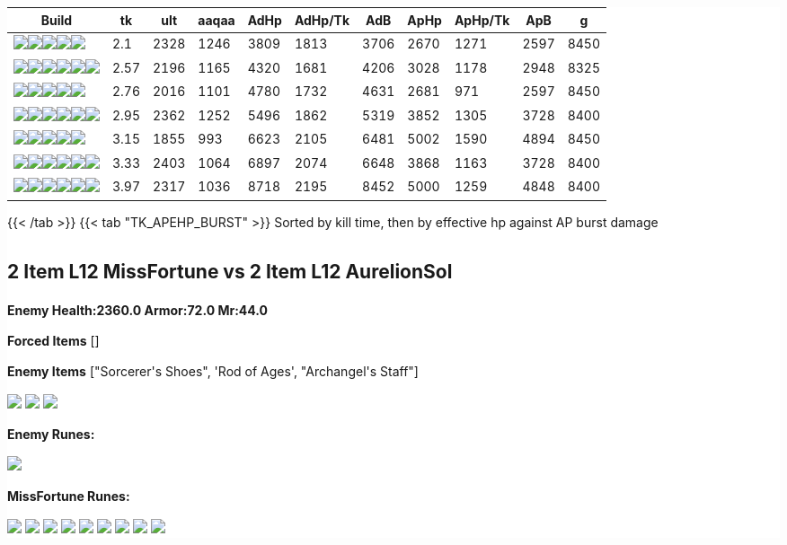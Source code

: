 



 Build |tk|ult|aaqaa|AdHp|AdHp/Tk|AdB|ApHp|ApHp/Tk|ApB|g
-|-|-|-|-|-|-|-|-|-|-
![](/item/6672.png)![](/item/226676.png)![](/item/1053.png)![](/item/1055.png)![](/item/3006.png)|2.1|2328|1246|3809|1813|3706|2670|1271|2597|8450
![](/item/6672.png)![](/item/6609.png)![](/item/1001.png)![](/item/1053.png)![](/item/1055.png)![](/item/1037.png)|2.57|2196|1165|4320|1681|4206|3028|1178|2948|8325
![](/item/6672.png)![](/item/226333.png)![](/item/1053.png)![](/item/1055.png)![](/item/3006.png)|2.76|2016|1101|4780|1732|4631|2681|971|2597|8450
![](/item/6672.png)![](/item/226673.png)![](/item/1001.png)![](/item/1055.png)![](/item/1038.png)![](/item/1036.png)|2.95|2362|1252|5496|1862|5319|3852|1305|3728|8400
![](/item/223026.png)![](/item/223091.png)![](/item/1053.png)![](/item/1055.png)![](/item/3006.png)|3.15|1855|993|6623|2105|6481|5002|1590|4894|8450
![](/item/226673.png)![](/item/226333.png)![](/item/1001.png)![](/item/1055.png)![](/item/1038.png)![](/item/1036.png)|3.33|2403|1064|6897|2074|6648|3868|1163|3728|8400
![](/item/226673.png)![](/item/223026.png)![](/item/1001.png)![](/item/1055.png)![](/item/1038.png)![](/item/1036.png)|3.97|2317|1036|8718|2195|8452|5000|1259|4848|8400
{{< /tab >}}
{{< tab "TK_APEHP_BURST" >}}
Sorted by kill time, then by effective hp against AP burst damage
## 2 Item L12 MissFortune vs 2 Item L12 AurelionSol

**Enemy Health:2360.0 Armor:72.0 Mr:44.0**


**Forced Items** []








**Enemy Items** ["Sorcerer's Shoes", 'Rod of Ages', "Archangel's Staff"]





![](/item/223020.png)
![](/item/226657.png)
![](/item/223003.png)



**Enemy Runes:**





![](/StatMods/StatModsArmorIcon.png)



**MissFortune Runes:**


![](/Styles/Precision/PressTheAttack/PressTheAttack.png)
![](/Styles/Precision/Overheal.png)
![](/Styles/Precision/LegendAlacrity/LegendAlacrity.png)
![](/Styles/Precision/CutDown/CutDown.png)
![](/Styles/Sorcery/AbsoluteFocus/AbsoluteFocus.png)
![](/Styles/Sorcery/GatheringStorm/GatheringStorm.png)
![](/StatMods/StatModsAdaptiveForceIcon.png)
![](/StatMods/StatModsAdaptiveForceIcon.png)
![](/StatMods/StatModsArmorIcon.png)
